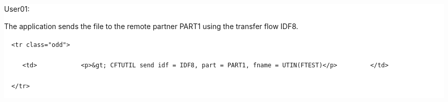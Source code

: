 </table>



User01:



The application sends the file to the remote partner PART1 using the transfer flow IDF8.



<table data-cellspacing="0">

   <tbody>

      <tr class="odd">

         <td>            <p>&gt; CFTUTIL send idf = IDF8, part = PART1, fname = UTIN(FTEST)</p>         </td>

      </tr>

   </tbody>

</table>

